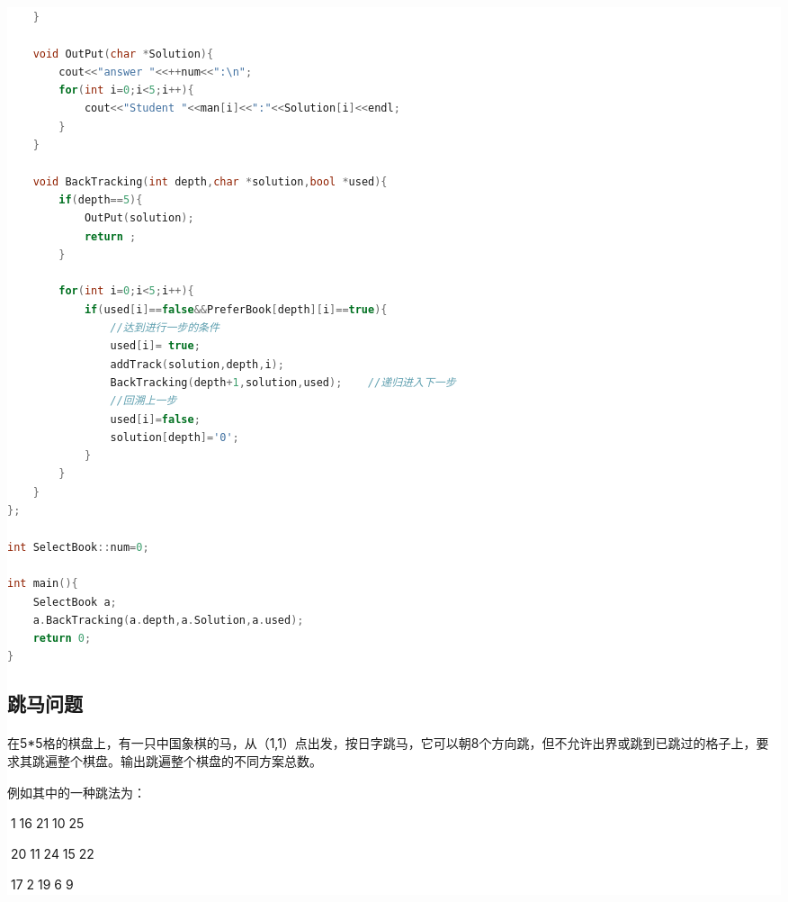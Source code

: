 ```cpp
    }

    void OutPut(char *Solution){
        cout<<"answer "<<++num<<":\n";
        for(int i=0;i<5;i++){
            cout<<"Student "<<man[i]<<":"<<Solution[i]<<endl;
        }
    }

    void BackTracking(int depth,char *solution,bool *used){
        if(depth==5){
            OutPut(solution);
            return ;
        }

        for(int i=0;i<5;i++){
            if(used[i]==false&&PreferBook[depth][i]==true){
                //达到进行一步的条件
                used[i]= true;
                addTrack(solution,depth,i);
                BackTracking(depth+1,solution,used);	//递归进入下一步
                //回溯上一步
                used[i]=false;
                solution[depth]='0';
            }
        }
    }
};

int SelectBook::num=0;

int main(){
    SelectBook a;
    a.BackTracking(a.depth,a.Solution,a.used);
    return 0;
}
```





## 跳马问题

在5*5格的棋盘上，有一只中国象棋的马，从（1,1）点出发，按日字跳马，它可以朝8个方向跳，但不允许出界或跳到已跳过的格子上，要求其跳遍整个棋盘。输出跳遍整个棋盘的不同方案总数。



  例如其中的一种跳法为：

​    1   16  21  10  25

​    20 11  24  15   22

​    17 2   19  6   9
